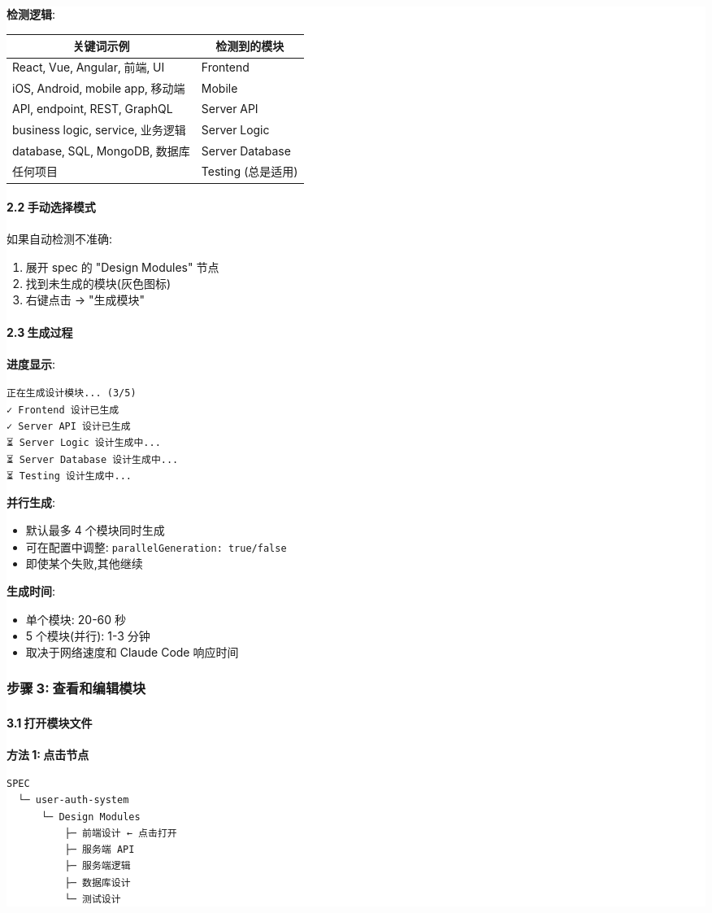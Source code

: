 **检测逻辑**:

| 关键词示例 | 检测到的模块 |
|-----------|------------|
| React, Vue, Angular, 前端, UI | Frontend |
| iOS, Android, mobile app, 移动端 | Mobile |
| API, endpoint, REST, GraphQL | Server API |
| business logic, service, 业务逻辑 | Server Logic |
| database, SQL, MongoDB, 数据库 | Server Database |
| 任何项目 | Testing (总是适用) |

#### 2.2 手动选择模式

如果自动检测不准确:

1. 展开 spec 的 "Design Modules" 节点
2. 找到未生成的模块(灰色图标)
3. 右键点击 → "生成模块"

#### 2.3 生成过程

**进度显示**:
```
正在生成设计模块... (3/5)
✓ Frontend 设计已生成
✓ Server API 设计已生成
⏳ Server Logic 设计生成中...
⏳ Server Database 设计生成中...
⏳ Testing 设计生成中...
```

**并行生成**:
- 默认最多 4 个模块同时生成
- 可在配置中调整: `parallelGeneration: true/false`
- 即使某个失败,其他继续

**生成时间**:
- 单个模块: 20-60 秒
- 5 个模块(并行): 1-3 分钟
- 取决于网络速度和 Claude Code 响应时间

### 步骤 3: 查看和编辑模块

#### 3.1 打开模块文件

**方法 1: 点击节点**
```
SPEC
  └─ user-auth-system
      └─ Design Modules
          ├─ 前端设计 ← 点击打开
          ├─ 服务端 API
          ├─ 服务端逻辑
          ├─ 数据库设计
          └─ 测试设计
```
